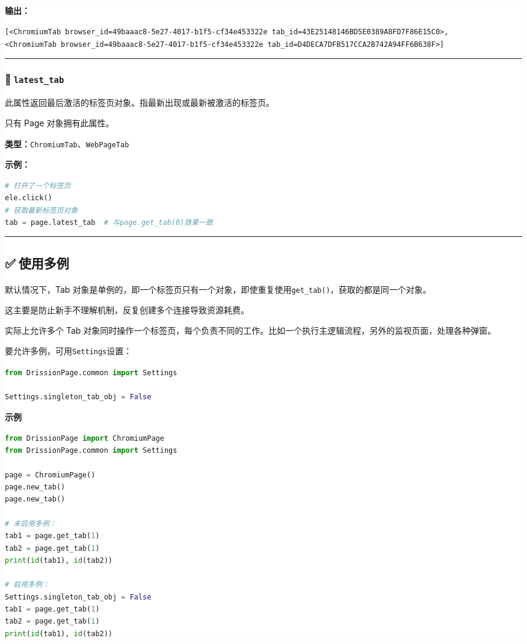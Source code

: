 **输出：**

```shell
[<ChromiumTab browser_id=49baaac8-5e27-4017-b1f5-cf34e453322e tab_id=43E25148146BD5E0389A8FD7F86E15C0>, 
<ChromiumTab browser_id=49baaac8-5e27-4017-b1f5-cf34e453322e tab_id=D4DECA7DFB517CCA2B742A94FF6B638F>]
```

---

### 📌 `latest_tab`

此属性返回最后激活的标签页对象。指最新出现或最新被激活的标签页。

只有 Page 对象拥有此属性。

**类型：**`ChromiumTab`、`WebPageTab`

**示例：**

```python
# 打开了一个标签页
ele.click()
# 获取最新标签页对象
tab = page.latest_tab  # 与page.get_tab(0)效果一致
```

---

## ✅️️ 使用多例

默认情况下，Tab 对象是单例的，即一个标签页只有一个对象，即使重复使用`get_tab()`，获取的都是同一个对象。

这主要是防止新手不理解机制，反复创建多个连接导致资源耗费。

实际上允许多个 Tab 对象同时操作一个标签页，每个负责不同的工作。比如一个执行主逻辑流程，另外的监视页面，处理各种弹窗。

要允许多例，可用`Settings`设置：

```python
from DrissionPage.common import Settings

Settings.singleton_tab_obj = False
```

**示例**

```python
from DrissionPage import ChromiumPage
from DrissionPage.common import Settings

page = ChromiumPage()
page.new_tab()
page.new_tab()

# 未启用多例：
tab1 = page.get_tab(1)
tab2 = page.get_tab(1)
print(id(tab1), id(tab2))

# 启用多例：
Settings.singleton_tab_obj = False
tab1 = page.get_tab(1)
tab2 = page.get_tab(1)
print(id(tab1), id(tab2))
```
